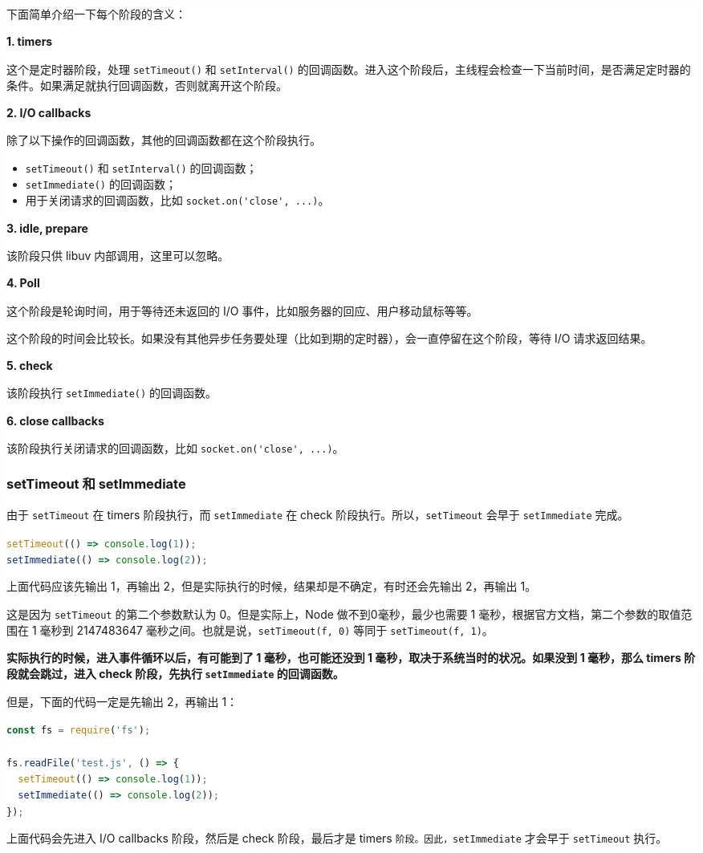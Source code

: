 下面简单介绍一下每个阶段的含义：

**1. timers**

这个是定时器阶段，处理 `setTimeout()` 和 `setInterval()` 的回调函数。进入这个阶段后，主线程会检查一下当前时间，是否满足定时器的条件。如果满足就执行回调函数，否则就离开这个阶段。

**2. I/O callbacks**

除了以下操作的回调函数，其他的回调函数都在这个阶段执行。

- `setTimeout()` 和 `setInterval()` 的回调函数；
- `setImmediate()` 的回调函数；
- 用于关闭请求的回调函数，比如 `socket.on('close', ...)`。

**3. idle, prepare**

该阶段只供 libuv 内部调用，这里可以忽略。

**4. Poll**

这个阶段是轮询时间，用于等待还未返回的 I/O 事件，比如服务器的回应、用户移动鼠标等等。

这个阶段的时间会比较长。如果没有其他异步任务要处理（比如到期的定时器），会一直停留在这个阶段，等待 I/O 请求返回结果。

**5. check**

该阶段执行 `setImmediate()` 的回调函数。

**6. close callbacks**

该阶段执行关闭请求的回调函数，比如 `socket.on('close', ...)`。

### setTimeout 和 setImmediate

由于 `setTimeout` 在 timers 阶段执行，而 `setImmediate` 在 check 阶段执行。所以，`setTimeout` 会早于 `setImmediate` 完成。

```js
setTimeout(() => console.log(1));
setImmediate(() => console.log(2));
```

上面代码应该先输出 1，再输出 2，但是实际执行的时候，结果却是不确定，有时还会先输出 2，再输出 1。

这是因为 `setTimeout` 的第二个参数默认为 0。但是实际上，Node 做不到0毫秒，最少也需要 1 毫秒，根据官方文档，第二个参数的取值范围在 1 毫秒到 2147483647 毫秒之间。也就是说，`setTimeout(f, 0)` 等同于 `setTimeout(f, 1)`。

**实际执行的时候，进入事件循环以后，有可能到了 1 毫秒，也可能还没到 1 毫秒，取决于系统当时的状况。如果没到 1 毫秒，那么 timers 阶段就会跳过，进入 check 阶段，先执行 `setImmediate` 的回调函数。**

但是，下面的代码一定是先输出 2，再输出 1：

```js
const fs = require('fs');

fs.readFile('test.js', () => {
  setTimeout(() => console.log(1));
  setImmediate(() => console.log(2));
});
```

上面代码会先进入 I/O callbacks 阶段，然后是 check 阶段，最后才是 timers `阶段。因此，setImmediate` 才会早于 `setTimeout` 执行。
